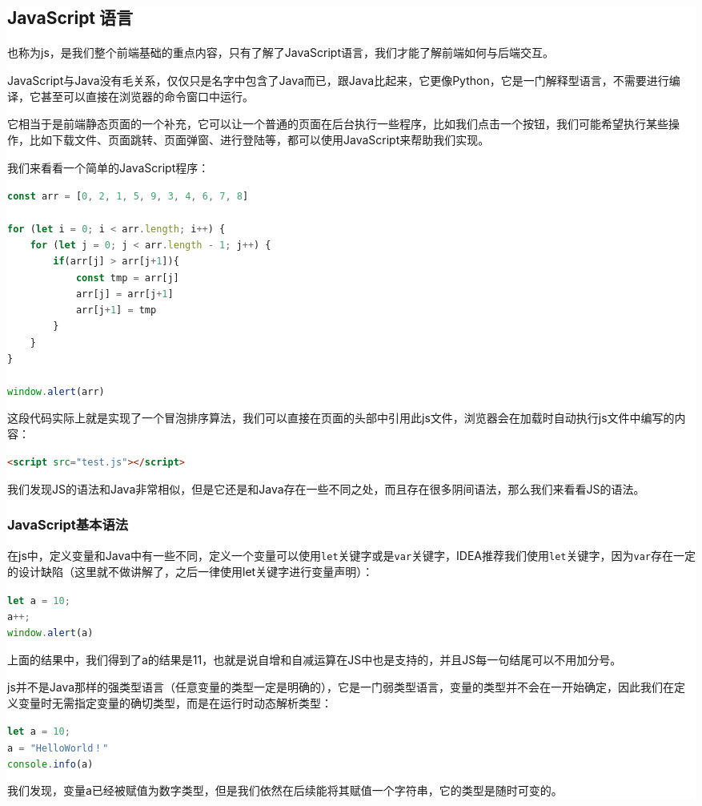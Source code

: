 ## JavaScript 语言

也称为js，是我们整个前端基础的重点内容，只有了解了JavaScript语言，我们才能了解前端如何与后端交互。

JavaScript与Java没有毛关系，仅仅只是名字中包含了Java而已，跟Java比起来，它更像Python，它是一门解释型语言，不需要进行编译，它甚至可以直接在浏览器的命令窗口中运行。

它相当于是前端静态页面的一个补充，它可以让一个普通的页面在后台执行一些程序，比如我们点击一个按钮，我们可能希望执行某些操作，比如下载文件、页面跳转、页面弹窗、进行登陆等，都可以使用JavaScript来帮助我们实现。

我们来看看一个简单的JavaScript程序：

```js
const arr = [0, 2, 1, 5, 9, 3, 4, 6, 7, 8]

for (let i = 0; i < arr.length; i++) {
    for (let j = 0; j < arr.length - 1; j++) {
        if(arr[j] > arr[j+1]){
            const tmp = arr[j]
            arr[j] = arr[j+1]
            arr[j+1] = tmp
        }
    }
}

window.alert(arr)
```

这段代码实际上就是实现了一个冒泡排序算法，我们可以直接在页面的头部中引用此js文件，浏览器会在加载时自动执行js文件中编写的内容：

```html
<script src="test.js"></script>
```

我们发现JS的语法和Java非常相似，但是它还是和Java存在一些不同之处，而且存在很多阴间语法，那么我们来看看JS的语法。



### JavaScript基本语法

在js中，定义变量和Java中有一些不同，定义一个变量可以使用`let`关键字或是`var`关键字，IDEA推荐我们使用`let`关键字，因为`var`存在一定的设计缺陷（这里就不做讲解了，之后一律使用let关键字进行变量声明）：

```js
let a = 10;
a++;
window.alert(a)
```

上面的结果中，我们得到了a的结果是11，也就是说自增和自减运算在JS中也是支持的，并且JS每一句结尾可以不用加分号。

js并不是Java那样的强类型语言（任意变量的类型一定是明确的），它是一门弱类型语言，变量的类型并不会在一开始确定，因此我们在定义变量时无需指定变量的确切类型，而是在运行时动态解析类型：

```js
let a = 10;
a = "HelloWorld！"
console.info(a)
```

我们发现，变量a已经被赋值为数字类型，但是我们依然在后续能将其赋值一个字符串，它的类型是随时可变的。
